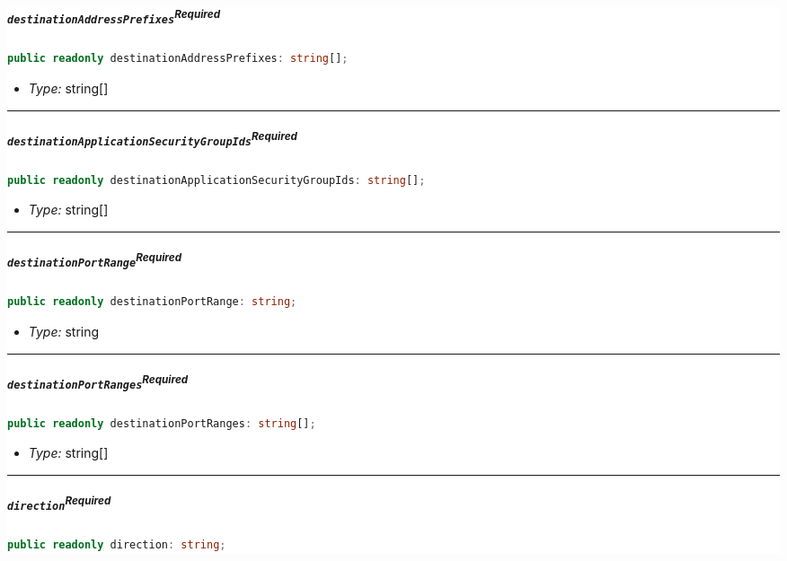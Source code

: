 ##### `destinationAddressPrefixes`<sup>Required</sup> <a name="destinationAddressPrefixes" id="@cdktf/provider-azurerm.networkSecurityGroup.NetworkSecurityGroupSecurityRuleOutputReference.property.destinationAddressPrefixes"></a>

```typescript
public readonly destinationAddressPrefixes: string[];
```

- *Type:* string[]

---

##### `destinationApplicationSecurityGroupIds`<sup>Required</sup> <a name="destinationApplicationSecurityGroupIds" id="@cdktf/provider-azurerm.networkSecurityGroup.NetworkSecurityGroupSecurityRuleOutputReference.property.destinationApplicationSecurityGroupIds"></a>

```typescript
public readonly destinationApplicationSecurityGroupIds: string[];
```

- *Type:* string[]

---

##### `destinationPortRange`<sup>Required</sup> <a name="destinationPortRange" id="@cdktf/provider-azurerm.networkSecurityGroup.NetworkSecurityGroupSecurityRuleOutputReference.property.destinationPortRange"></a>

```typescript
public readonly destinationPortRange: string;
```

- *Type:* string

---

##### `destinationPortRanges`<sup>Required</sup> <a name="destinationPortRanges" id="@cdktf/provider-azurerm.networkSecurityGroup.NetworkSecurityGroupSecurityRuleOutputReference.property.destinationPortRanges"></a>

```typescript
public readonly destinationPortRanges: string[];
```

- *Type:* string[]

---

##### `direction`<sup>Required</sup> <a name="direction" id="@cdktf/provider-azurerm.networkSecurityGroup.NetworkSecurityGroupSecurityRuleOutputReference.property.direction"></a>

```typescript
public readonly direction: string;
```
